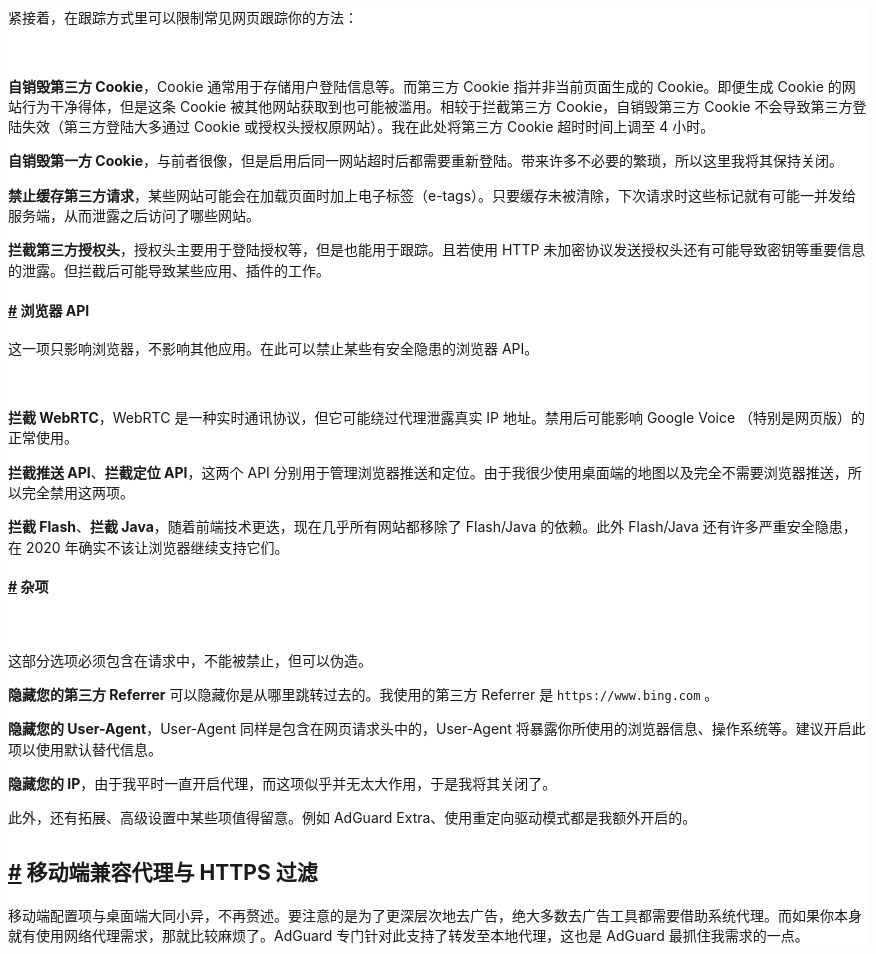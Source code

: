 紧接着，在跟踪方式里可以限制常见网页跟踪你的方法：

<picture>
    <source srcset="https://s3.catcat.blog/images/2023/03/image-55.avif" type="image/avif">
    <source srcset="https://s3.catcat.blog/images/2023/03/image-55.webp" type="image/webp">
    <img src="https://s3.catcat.blog/images/2023/03/image-55.jpg" alt="" loading="lazy">
</picture>

**自销毁第三方 Cookie**，Cookie 通常用于存储用户登陆信息等。而第三方 Cookie 指并非当前页面生成的 Cookie。即便生成 Cookie 的网站行为干净得体，但是这条 Cookie 被其他网站获取到也可能被滥用。相较于拦截第三方 Cookie，自销毁第三方 Cookie 不会导致第三方登陆失效（第三方登陆大多通过 Cookie 或授权头授权原网站）。我在此处将第三方 Cookie 超时时间上调至 4 小时。

**自销毁第一方 Cookie**，与前者很像，但是启用后同一网站超时后都需要重新登陆。带来许多不必要的繁琐，所以这里我将其保持关闭。

**禁止缓存第三方请求**，某些网站可能会在加载页面时加上电子标签（e-tags）。只要缓存未被清除，下次请求时这些标记就有可能一并发给服务端，从而泄露之后访问了哪些网站。

**拦截第三方授权头**，授权头主要用于登陆授权等，但是也能用于跟踪。且若使用 HTTP 未加密协议发送授权头还有可能导致密钥等重要信息的泄露。但拦截后可能导致某些应用、插件的工作。

#### [#](#浏览器-api) 浏览器 API

这一项只影响浏览器，不影响其他应用。在此可以禁止某些有安全隐患的浏览器 API。

<picture>
    <source srcset="https://s3.catcat.blog/images/2023/03/image-56.avif" type="image/avif">
    <source srcset="https://s3.catcat.blog/images/2023/03/image-56.webp" type="image/webp">
    <img src="https://s3.catcat.blog/images/2023/03/image-56.jpg" alt="" loading="lazy">
</picture>

**拦截 WebRTC**，WebRTC 是一种实时通讯协议，但它可能绕过代理泄露真实 IP 地址。禁用后可能影响 Google Voice （特别是网页版）的正常使用。

**拦截推送 API**、**拦截定位 API**，这两个 API 分别用于管理浏览器推送和定位。由于我很少使用桌面端的地图以及完全不需要浏览器推送，所以完全禁用这两项。

**拦截 Flash**、**拦截 Java**，随着前端技术更迭，现在几乎所有网站都移除了 Flash/Java 的依赖。此外 Flash/Java 还有许多严重安全隐患，在 2020 年确实不该让浏览器继续支持它们。

#### [#](#杂项) 杂项

<picture>
    <source srcset="https://s3.catcat.blog/images/2023/03/image-57.avif" type="image/avif">
    <source srcset="https://s3.catcat.blog/images/2023/03/image-57.webp" type="image/webp">
    <img src="https://s3.catcat.blog/images/2023/03/image-57.jpg" alt="" loading="lazy">
</picture>

这部分选项必须包含在请求中，不能被禁止，但可以伪造。

**隐藏您的第三方 Referrer** 可以隐藏你是从哪里跳转过去的。我使用的第三方 Referrer 是 `https://www.bing.com` 。

**隐藏您的 User-Agent**，User-Agent 同样是包含在网页请求头中的，User-Agent 将暴露你所使用的浏览器信息、操作系统等。建议开启此项以使用默认替代信息。

**隐藏您的 IP**，由于我平时一直开启代理，而这项似乎并无太大作用，于是我将其关闭了。

此外，还有拓展、高级设置中某些项值得留意。例如 AdGuard Extra、使用重定向驱动模式都是我额外开启的。

## [#](#移动端兼容代理与-https-过滤) 移动端兼容代理与 HTTPS 过滤

移动端配置项与桌面端大同小异，不再赘述。要注意的是为了更深层次地去广告，绝大多数去广告工具都需要借助系统代理。而如果你本身就有使用网络代理需求，那就比较麻烦了。AdGuard 专门针对此支持了转发至本地代理，这也是 AdGuard 最抓住我需求的一点。

